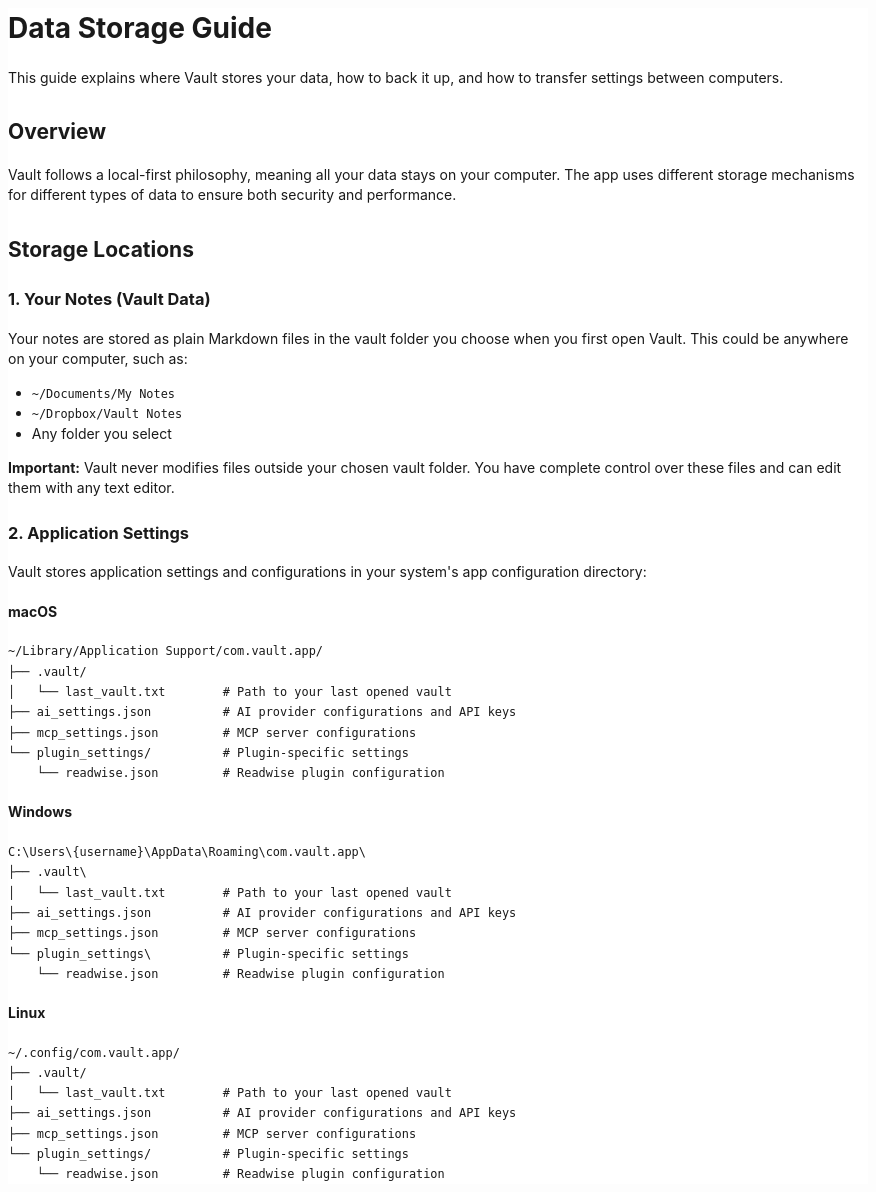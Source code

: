 # Data Storage Guide

This guide explains where Vault stores your data, how to back it up, and how to transfer settings between computers.

## Overview

Vault follows a local-first philosophy, meaning all your data stays on your computer. The app uses different storage mechanisms for different types of data to ensure both security and performance.

## Storage Locations

### 1. Your Notes (Vault Data)

Your notes are stored as plain Markdown files in the vault folder you choose when you first open Vault. This could be anywhere on your computer, such as:
- `~/Documents/My Notes`
- `~/Dropbox/Vault Notes`
- Any folder you select

**Important:** Vault never modifies files outside your chosen vault folder. You have complete control over these files and can edit them with any text editor.

### 2. Application Settings

Vault stores application settings and configurations in your system's app configuration directory:

#### macOS
```
~/Library/Application Support/com.vault.app/
├── .vault/
│   └── last_vault.txt        # Path to your last opened vault
├── ai_settings.json          # AI provider configurations and API keys
├── mcp_settings.json         # MCP server configurations
└── plugin_settings/          # Plugin-specific settings
    └── readwise.json         # Readwise plugin configuration
```

#### Windows
```
C:\Users\{username}\AppData\Roaming\com.vault.app\
├── .vault\
│   └── last_vault.txt        # Path to your last opened vault
├── ai_settings.json          # AI provider configurations and API keys
├── mcp_settings.json         # MCP server configurations
└── plugin_settings\          # Plugin-specific settings
    └── readwise.json         # Readwise plugin configuration
```

#### Linux
```
~/.config/com.vault.app/
├── .vault/
│   └── last_vault.txt        # Path to your last opened vault
├── ai_settings.json          # AI provider configurations and API keys
├── mcp_settings.json         # MCP server configurations
└── plugin_settings/          # Plugin-specific settings
    └── readwise.json         # Readwise plugin configuration
```
